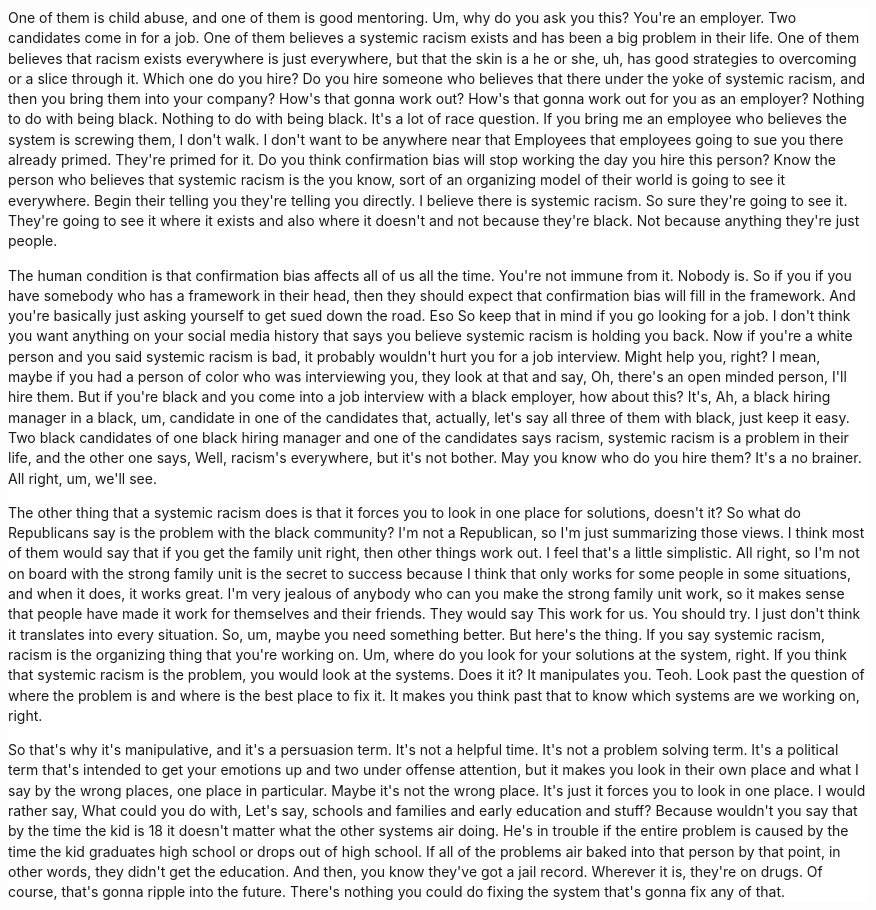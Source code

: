 One of them is child abuse, and one of them is good mentoring. Um, why do you ask you this? You're an employer. Two candidates come in for a job. One of them believes a systemic racism exists and has been a big problem in their life. One of them believes that racism exists everywhere is just everywhere, but that the skin is a he or she, uh, has good strategies to overcoming or a slice through it. Which one do you hire? Do you hire someone who believes that there under the yoke of systemic racism, and then you bring them into your company? How's that gonna work out? How's that gonna work out for you as an employer? Nothing to do with being black. Nothing to do with being black. It's a lot of race question. If you bring me an employee who believes the system is screwing them, I don't walk. I don't want to be anywhere near that Employees that employees going to sue you there already primed. They're primed for it. Do you think confirmation bias will stop working the day you hire this person? Know the person who believes that systemic racism is the you know, sort of an organizing model of their world is going to see it everywhere. Begin their telling you they're telling you directly. I believe there is systemic racism. So sure they're going to see it. They're going to see it where it exists and also where it doesn't and not because they're black. Not because anything they're just people. 

The human condition is that confirmation bias affects all of us all the time. You're not immune from it. Nobody is. So if you if you have somebody who has a framework in their head, then they should expect that confirmation bias will fill in the framework. And you're basically just asking yourself to get sued down the road. Eso So keep that in mind if you go looking for a job. I don't think you want anything on your social media history that says you believe systemic racism is holding you back. Now if you're a white person and you said systemic racism is bad, it probably wouldn't hurt you for a job interview. Might help you, right? I mean, maybe if you had a person of color who was interviewing you, they look at that and say, Oh, there's an open minded person, I'll hire them. But if you're black and you come into a job interview with a black employer, how about this? It's, Ah, a black hiring manager in a black, um, candidate in one of the candidates that, actually, let's say all three of them with black, just keep it easy. Two black candidates of one black hiring manager and one of the candidates says racism, systemic racism is a problem in their life, and the other one says, Well, racism's everywhere, but it's not bother. May you know who do you hire them? It's a no brainer. All right, um, we'll see. 

The other thing that a systemic racism does is that it forces you to look in one place for solutions, doesn't it? So what do Republicans say is the problem with the black community? I'm not a Republican, so I'm just summarizing those views. I think most of them would say that if you get the family unit right, then other things work out. I feel that's a little simplistic. All right, so I'm not on board with the strong family unit is the secret to success because I think that only works for some people in some situations, and when it does, it works great. I'm very jealous of anybody who can you make the strong family unit work, so it makes sense that people have made it work for themselves and their friends. They would say This work for us. You should try. I just don't think it translates into every situation. So, um, maybe you need something better. But here's the thing. If you say systemic racism, racism is the organizing thing that you're working on. Um, where do you look for your solutions at the system, right. If you think that systemic racism is the problem, you would look at the systems. Does it it? It manipulates you. Teoh. Look past the question of where the problem is and where is the best place to fix it. It makes you think past that to know which systems are we working on, right. 

So that's why it's manipulative, and it's a persuasion term. It's not a helpful time. It's not a problem solving term. It's a political term that's intended to get your emotions up and two under offense attention, but it makes you look in their own place and what I say by the wrong places, one place in particular. Maybe it's not the wrong place. It's just it forces you to look in one place. I would rather say, What could you do with, Let's say, schools and families and early education and stuff? Because wouldn't you say that by the time the kid is 18 it doesn't matter what the other systems air doing. He's in trouble if the entire problem is caused by the time the kid graduates high school or drops out of high school. If all of the problems air baked into that person by that point, in other words, they didn't get the education. And then, you know they've got a jail record. Wherever it is, they're on drugs. Of course, that's gonna ripple into the future. There's nothing you could do fixing the system that's gonna fix any of that. 
